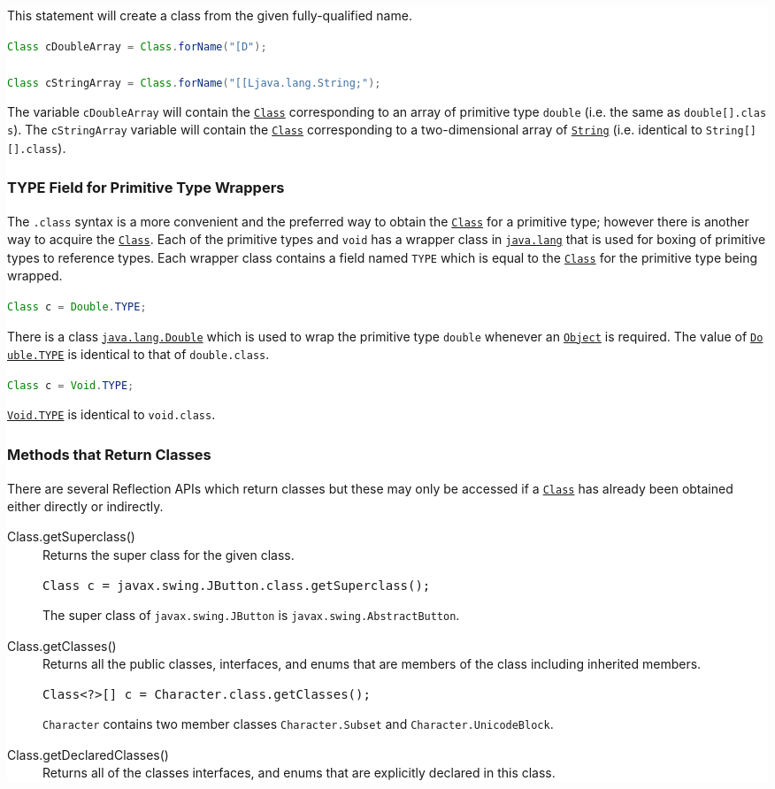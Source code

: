This statement will create a class from the given fully-qualified name.

```java
Class cDoubleArray = Class.forName("[D");

Class cStringArray = Class.forName("[[Ljava.lang.String;");
```

The variable `cDoubleArray` will contain the [`Class`](https://docs.oracle.com/javase/8/docs/api/java/lang/Class.html) corresponding to an array of primitive type `double` (i.e. the same as `double[].class`). The `cStringArray` variable will contain the [`Class`](https://docs.oracle.com/javase/8/docs/api/java/lang/Class.html) corresponding to a two-dimensional array of [`String`](https://docs.oracle.com/javase/8/docs/api/java/lang/String.html) (i.e. identical to `String[][].class`).

### TYPE Field for Primitive Type Wrappers

The `.class` syntax is a more convenient and the preferred way to obtain the [`Class`](https://docs.oracle.com/javase/8/docs/api/java/lang/Class.html) for a primitive type; however there is another way to acquire the [`Class`](https://docs.oracle.com/javase/8/docs/api/java/lang/Class.html). Each of the primitive types and `void` has a wrapper class in [`java.lang`](https://docs.oracle.com/javase/8/docs/api/java/lang/package-summary.html) that is used for boxing of primitive types to reference types. Each wrapper class contains a field named `TYPE` which is equal to the [`Class`](https://docs.oracle.com/javase/8/docs/api/java/lang/Class.html) for the primitive type being wrapped.

```java
Class c = Double.TYPE;
```

There is a class [`java.lang.Double`](https://docs.oracle.com/javase/8/docs/api/java/lang/Double.html) which is used to wrap the primitive type `double` whenever an [`Object`](https://docs.oracle.com/javase/8/docs/api/java/lang/Object.html) is required. The value of [`Double.TYPE`](https://docs.oracle.com/javase/8/docs/api/java/lang/Double.html#TYPE) is identical to that of `double.class`.

```java
Class c = Void.TYPE;
```

</div>

[`Void.TYPE`](https://docs.oracle.com/javase/8/docs/api/java/lang/Void.html#TYPE) is identical to `void.class`.

### Methods that Return Classes

There are several Reflection APIs which return classes but these may only be accessed if a [`Class`](https://docs.oracle.com/javase/8/docs/api/java/lang/Class.html) has already been obtained either directly or indirectly.

<dl>
	<dt>Class.getSuperclass()</dt>
	<dd>
		Returns the super class for the given class.
		<pre>Class c = javax.swing.JButton.class.getSuperclass();</pre>
		The super class of <code>javax.swing.JButton</code> is <code>javax.swing.AbstractButton</code>.
	</dd>
</dl>
<dl>
	<dt>Class.getClasses()</dt>
	<dd>
		Returns all the public classes, interfaces, and enums that are members of the class including inherited members.
		<pre>Class<&#63;>[] c = Character.class.getClasses();</pre>
		<code>Character</code> contains two member classes <code>Character.Subset</code> and <code>Character.UnicodeBlock</code>.</dd>
</dl>
<dl>
	<dt>Class.getDeclaredClasses()</dt>
	<dd>
		Returns all of the classes interfaces, and enums that are explicitly declared in this class.